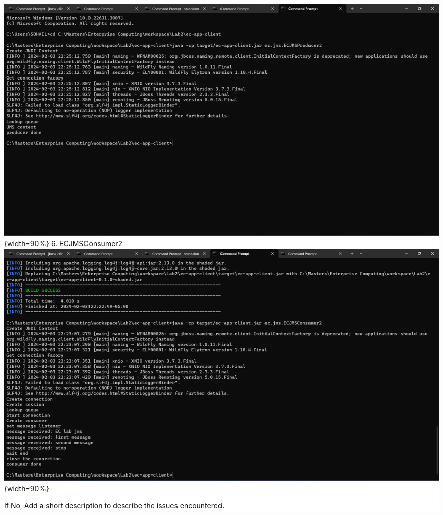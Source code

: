    ![image caption](images/1.2-ECJMSProducer2.png){width=90%}
6. ECJMSConsumer2
   ![image caption](images/1.2-ECJMSConsumer2.png){width=90%}

If No, Add a short description to describe the issues encountered.

